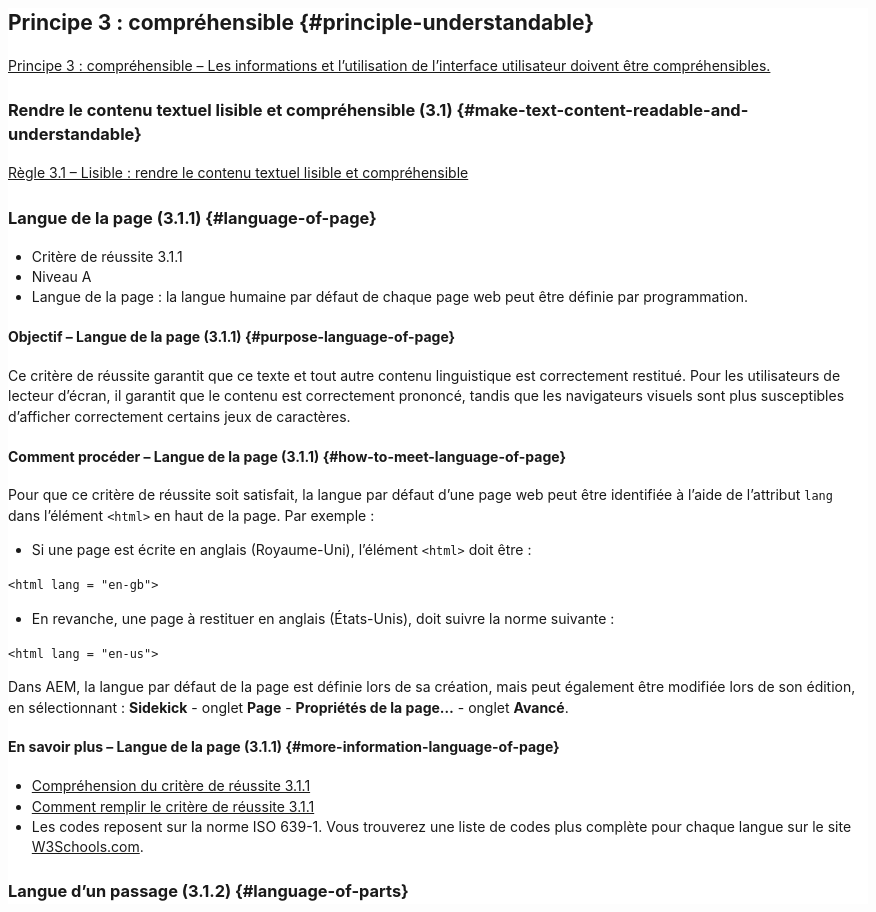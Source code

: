 ## Principe 3 : compréhensible  {#principle-understandable}

[Principe 3 : compréhensible – Les informations et l’utilisation de l’interface utilisateur doivent être compréhensibles.](https://www.w3.org/TR/WCAG20/#understandable)

### Rendre le contenu textuel lisible et compréhensible (3.1) {#make-text-content-readable-and-understandable}

[Règle 3.1 – Lisible : rendre le contenu textuel lisible et compréhensible](https://www.w3.org/TR/WCAG20/#meaning)

### Langue de la page (3.1.1) {#language-of-page}

* Critère de réussite 3.1.1
* Niveau A
* Langue de la page : la langue humaine par défaut de chaque page web peut être définie par programmation.

#### Objectif – Langue de la page (3.1.1) {#purpose-language-of-page}

Ce critère de réussite garantit que ce texte et tout autre contenu linguistique est correctement restitué. Pour les utilisateurs de lecteur d’écran, il garantit que le contenu est correctement prononcé, tandis que les navigateurs visuels sont plus susceptibles d’afficher correctement certains jeux de caractères.

#### Comment procéder – Langue de la page (3.1.1) {#how-to-meet-language-of-page}

Pour que ce critère de réussite soit satisfait, la langue par défaut d’une page web peut être identifiée à l’aide de l’attribut `lang` dans l’élément `<html>` en haut de la page. Par exemple :

* Si une page est écrite en anglais (Royaume-Uni), l’élément `<html>` doit être :

`<html lang = "en-gb">`

* En revanche, une page à restituer en anglais (États-Unis), doit suivre la norme suivante :

`<html lang = "en-us">`

Dans AEM, la langue par défaut de la page est définie lors de sa création, mais peut également être modifiée lors de son édition, en sélectionnant : **Sidekick** - onglet **Page** - **Propriétés de la page…** - onglet **Avancé**.

#### En savoir plus – Langue de la page (3.1.1) {#more-information-language-of-page}

* [Compréhension du critère de réussite 3.1.1](https://www.w3.org/TR/UNDERSTANDING-WCAG20/meaning-doc-lang-id.html)
* [Comment remplir le critère de réussite 3.1.1](https://www.w3.org/WAI/WCAG21/quickref/?versions=2.0#qr-meaning-doc-lang-id)
* Les codes reposent sur la norme ISO 639-1. Vous trouverez une liste de codes plus complète pour chaque langue sur le site [W3Schools.com](https://www.w3schools.com/tags/ref_language_codes.asp).

### Langue d’un passage (3.1.2)  {#language-of-parts}
